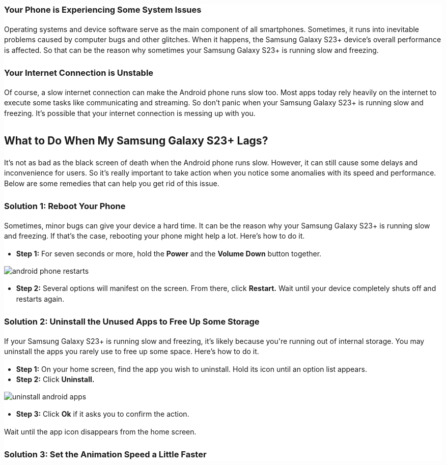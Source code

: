 ### Your Phone is Experiencing Some System Issues

Operating systems and device software serve as the main component of all smartphones. Sometimes, it runs into inevitable problems caused by computer bugs and other glitches. When it happens, the Samsung Galaxy S23+ device’s overall performance is affected. So that can be the reason why sometimes your Samsung Galaxy S23+ is running slow and freezing.

### Your Internet Connection is Unstable

Of course, a slow internet connection can make the Android phone runs slow too. Most apps today rely heavily on the internet to execute some tasks like communicating and streaming. So don’t panic when your Samsung Galaxy S23+ is running slow and freezing. It’s possible that your internet connection is messing up with you.

## What to Do When My Samsung Galaxy S23+ Lags?

It’s not as bad as the black screen of death when the Android phone runs slow. However, it can still cause some delays and inconvenience for users. So it’s really important to take action when you notice some anomalies with its speed and performance. Below are some remedies that can help you get rid of this issue.

### Solution 1: Reboot Your Phone

Sometimes, minor bugs can give your device a hard time. It can be the reason why your Samsung Galaxy S23+ is running slow and freezing. If that’s the case, rebooting your phone might help a lot. Here’s how to do it.

- **Step 1:** For seven seconds or more, hold the **Power** and the **Volume Down** button together.

![android phone restarts](https://images.wondershare.com/drfone/article/2023/06/android-phone-running-slow-and-freezing-1.JPG)

- **Step 2:** Several options will manifest on the screen. From there, click **Restart.** Wait until your device completely shuts off and restarts again.

### Solution 2: Uninstall the Unused Apps to Free Up Some Storage

If your Samsung Galaxy S23+ is running slow and freezing, it’s likely because you're running out of internal storage. You may uninstall the apps you rarely use to free up some space. Here’s how to do it.

- **Step 1:** On your home screen, find the app you wish to uninstall. Hold its icon until an option list appears.
- **Step 2:** Click **Uninstall.**

![uninstall android apps](https://images.wondershare.com/drfone/article/2023/06/android-phone-running-slow-and-freezing-2.JPG)

- **Step 3:** Click **Ok** if it asks you to confirm the action.

Wait until the app icon disappears from the home screen.

### Solution 3: Set the Animation Speed a Little Faster
